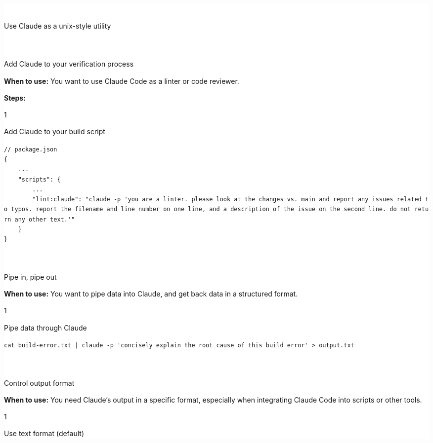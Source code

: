 ##

​

Use Claude as a unix-style utility

###

​

Add Claude to your verification process

**When to use:** You want to use Claude Code as a linter or code reviewer.

**Steps:**

1

Add Claude to your build script

    
    
    // package.json
    {
        ...
        "scripts": {
            ...
            "lint:claude": "claude -p 'you are a linter. please look at the changes vs. main and report any issues related to typos. report the filename and line number on one line, and a description of the issue on the second line. do not return any other text.'"
        }
    }
    

###

​

Pipe in, pipe out

**When to use:** You want to pipe data into Claude, and get back data in a
structured format.

1

Pipe data through Claude

    
    
    cat build-error.txt | claude -p 'concisely explain the root cause of this build error' > output.txt
    

###

​

Control output format

**When to use:** You need Claude’s output in a specific format, especially
when integrating Claude Code into scripts or other tools.

1

Use text format (default)
